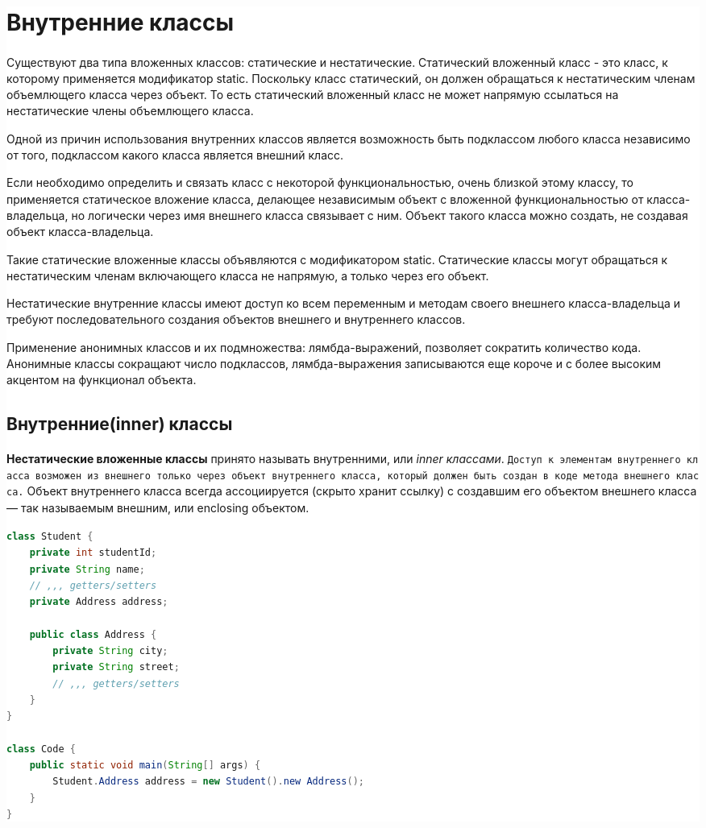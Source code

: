 # Внутренние классы

Существуют два типа вложенных классов: статические и нестатические.
Статический вложенный класс - это класс, к которому применяется модификатор
static. Поскольку класс статический, он должен обращаться к нестатическим
членам объемлющего класса через объект. То есть статический вложенный класс не
может напрямую ссылаться на нестатические члены объемлющего класса.

Одной из причин использования внутренних классов является возможность
быть подклассом любого класса независимо от того, подклассом какого класса
является внешний класс.

Если необходимо определить и связать класс с некоторой функциональностью,
очень близкой этому классу, то применяется статическое вложение
класса, делающее независимым объект с вложенной функциональностью от
класса-владельца, но логически через имя внешнего класса связывает с ним.
Объект такого класса можно создать, не создавая объект класса-владельца.

Такие статические вложенные классы объявляются с модификатором static.
Статические классы могут обращаться к нестатическим членам включающего
класса не напрямую, а только через его объект.

Нестатические внутренние классы имеют доступ ко всем переменным и методам
своего внешнего класса-владельца и требуют последовательного создания
объектов внешнего и внутреннего классов.

Применение анонимных классов и их подмножества: лямбда-выражений,
позволяет сократить количество кода. Анонимные классы сокращают число
подклассов, лямбда-выражения записываются еще короче и с более высоким
акцентом на функционал объекта.

## Внутренние(inner) классы

**Нестатические вложенные классы** принято называть внутренними, или _inner
классами_. `Доступ к элементам внутреннего класса возможен из внешнего только
через объект внутреннего класса, который должен быть создан в коде метода
внешнего класса.` Объект внутреннего класса всегда ассоциируется (скрыто хранит
ссылку) с создавшим его объектом внешнего класса — так называемым внешним, или
enclosing объектом.

```java
class Student {
    private int studentId;
    private String name;
    // ,,, getters/setters
    private Address address;

    public class Address {
        private String city;
        private String street;
        // ,,, getters/setters
    }
}

class Code {
    public static void main(String[] args) {
        Student.Address address = new Student().new Address();
    }
}
```
